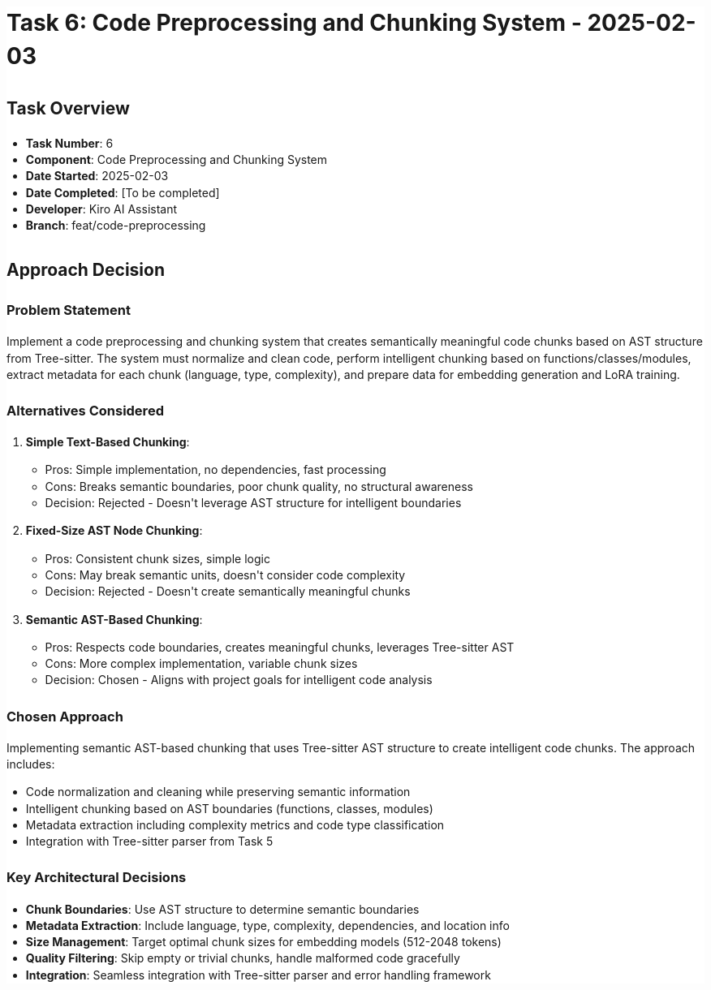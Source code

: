 # Task 6: Code Preprocessing and Chunking System - 2025-02-03

## Task Overview
- **Task Number**: 6
- **Component**: Code Preprocessing and Chunking System
- **Date Started**: 2025-02-03
- **Date Completed**: [To be completed]
- **Developer**: Kiro AI Assistant
- **Branch**: feat/code-preprocessing

## Approach Decision

### Problem Statement
Implement a code preprocessing and chunking system that creates semantically meaningful code chunks based on AST structure from Tree-sitter. The system must normalize and clean code, perform intelligent chunking based on functions/classes/modules, extract metadata for each chunk (language, type, complexity), and prepare data for embedding generation and LoRA training.

### Alternatives Considered
1. **Simple Text-Based Chunking**:
   - Pros: Simple implementation, no dependencies, fast processing
   - Cons: Breaks semantic boundaries, poor chunk quality, no structural awareness
   - Decision: Rejected - Doesn't leverage AST structure for intelligent boundaries

2. **Fixed-Size AST Node Chunking**:
   - Pros: Consistent chunk sizes, simple logic
   - Cons: May break semantic units, doesn't consider code complexity
   - Decision: Rejected - Doesn't create semantically meaningful chunks

3. **Semantic AST-Based Chunking**:
   - Pros: Respects code boundaries, creates meaningful chunks, leverages Tree-sitter AST
   - Cons: More complex implementation, variable chunk sizes
   - Decision: Chosen - Aligns with project goals for intelligent code analysis

### Chosen Approach
Implementing semantic AST-based chunking that uses Tree-sitter AST structure to create intelligent code chunks. The approach includes:
- Code normalization and cleaning while preserving semantic information
- Intelligent chunking based on AST boundaries (functions, classes, modules)
- Metadata extraction including complexity metrics and code type classification
- Integration with Tree-sitter parser from Task 5

### Key Architectural Decisions
- **Chunk Boundaries**: Use AST structure to determine semantic boundaries
- **Metadata Extraction**: Include language, type, complexity, dependencies, and location info
- **Size Management**: Target optimal chunk sizes for embedding models (512-2048 tokens)
- **Quality Filtering**: Skip empty or trivial chunks, handle malformed code gracefully
- **Integration**: Seamless integration with Tree-sitter parser and error handling framework
